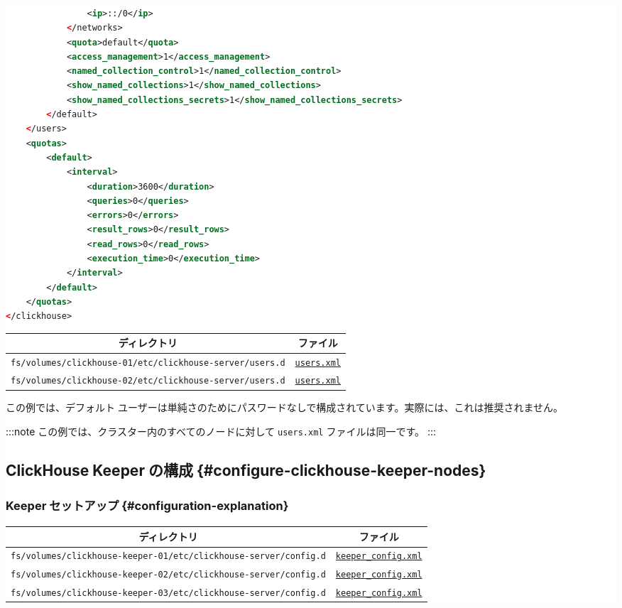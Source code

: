 ```xml title="/users.d/users.xml"
                <ip>::/0</ip>
            </networks>
            <quota>default</quota>
            <access_management>1</access_management>
            <named_collection_control>1</named_collection_control>
            <show_named_collections>1</show_named_collections>
            <show_named_collections_secrets>1</show_named_collections_secrets>
        </default>
    </users>
    <quotas>
        <default>
            <interval>
                <duration>3600</duration>
                <queries>0</queries>
                <errors>0</errors>
                <result_rows>0</result_rows>
                <read_rows>0</read_rows>
                <execution_time>0</execution_time>
            </interval>
        </default>
    </quotas>
</clickhouse>
```

| ディレクトリ                                                | ファイル                                                                                                                                                                           |
|-----------------------------------------------------------|-----------------------------------------------------------------------------------------------------------------------------------------------------------------------------------|
| `fs/volumes/clickhouse-01/etc/clickhouse-server/users.d`  | [`users.xml`](https://github.com/ClickHouse/examples/blob/main/docker-compose-recipes/recipes/cluster_1S_2R/fs/volumes/clickhouse-01/etc/clickhouse-server/users.d/users.xml) |
| `fs/volumes/clickhouse-02/etc/clickhouse-server/users.d`  | [`users.xml`](https://github.com/ClickHouse/examples/blob/main/docker-compose-recipes/recipes/cluster_1S_2R/fs/volumes/clickhouse-02/etc/clickhouse-server/users.d/users.xml) |

この例では、デフォルト ユーザーは単純さのためにパスワードなしで構成されています。実際には、これは推奨されません。

:::note
この例では、クラスター内のすべてのノードに対して `users.xml` ファイルは同一です。
:::

## ClickHouse Keeper の構成 {#configure-clickhouse-keeper-nodes}

### Keeper セットアップ {#configuration-explanation}

<KeeperConfig/>

| ディレクトリ                                                        | ファイル                                                                                                                                                                                       |
|------------------------------------------------------------------|----------------------------------------------------------------------------------------------------------------------------------------------------------------------------------------------|
| `fs/volumes/clickhouse-keeper-01/etc/clickhouse-server/config.d` | [`keeper_config.xml`](https://github.com/ClickHouse/examples/blob/main/docker-compose-recipes/recipes/cluster_1S_2R/fs/volumes/clickhouse-keeper-01/etc/clickhouse-keeper/keeper_config.xml) |
| `fs/volumes/clickhouse-keeper-02/etc/clickhouse-server/config.d` | [`keeper_config.xml`](https://github.com/ClickHouse/examples/blob/main/docker-compose-recipes/recipes/cluster_1S_2R/fs/volumes/clickhouse-keeper-02/etc/clickhouse-keeper/keeper_config.xml) |
| `fs/volumes/clickhouse-keeper-03/etc/clickhouse-server/config.d` | [`keeper_config.xml`](https://github.com/ClickHouse/examples/blob/main/docker-compose-recipes/recipes/cluster_1S_2R/fs/volumes/clickhouse-keeper-03/etc/clickhouse-keeper/keeper_config.xml) |

<KeeperConfigExplanation/>
